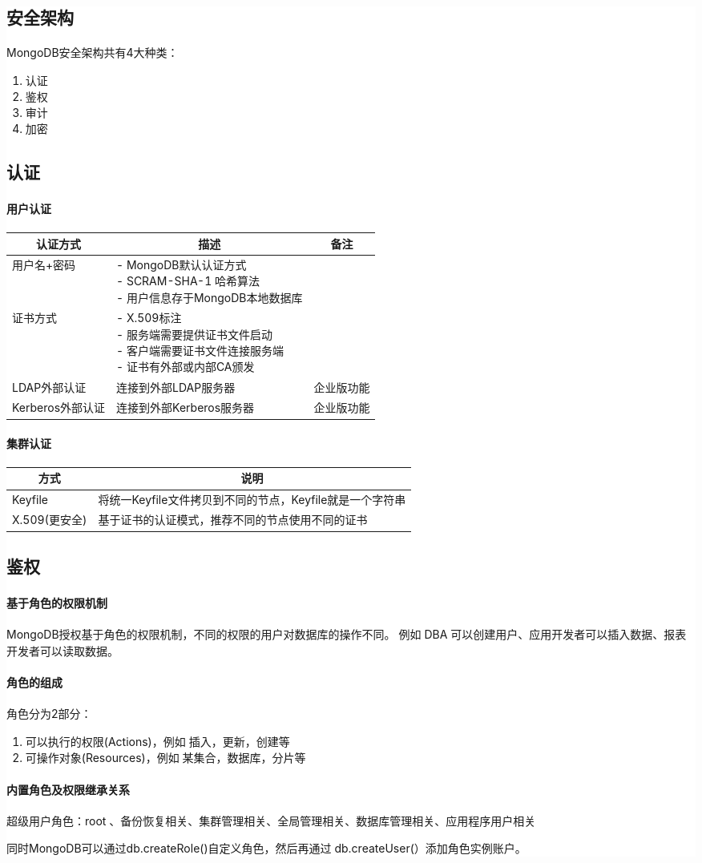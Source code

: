 
## 安全架构

MongoDB安全架构共有4大种类：

1. 认证
2. 鉴权
3. 审计
4. 加密


## 认证

#### 用户认证

| 认证方式 | 描述 | 备注 |  
| ---- | ---- | ---- |  
| 用户名+密码 | - MongoDB默认认证方式 <br/> - SCRAM-SHA-1 哈希算法 <br/> - 用户信息存于MongoDB本地数据库 |  |  
| 证书方式 | - X.509标注 <br/> -  服务端需要提供证书文件启动 <br/> - 客户端需要证书文件连接服务端 <br/> - 证书有外部或内部CA颁发 |  |  
| LDAP外部认证 | 连接到外部LDAP服务器 | 企业版功能 |  
| Kerberos外部认证 | 连接到外部Kerberos服务器 | 企业版功能 |  


#### 集群认证

| 方式 | 说明 |  
| ---- | ---- |  
| Keyfile | 将统一Keyfile文件拷贝到不同的节点，Keyfile就是一个字符串 |  
| X.509(更安全) | 基于证书的认证模式，推荐不同的节点使用不同的证书 |  


## 鉴权

#### 基于角色的权限机制

MongoDB授权基于角色的权限机制，不同的权限的用户对数据库的操作不同。
例如 DBA 可以创建用户、应用开发者可以插入数据、报表开发者可以读取数据。  

#### 角色的组成

角色分为2部分：  
1. 可以执行的权限(Actions)，例如 插入，更新，创建等  
2. 可操作对象(Resources)，例如 某集合，数据库，分片等  

#### 内置角色及权限继承关系

超级用户角色：root 、备份恢复相关、集群管理相关、全局管理相关、数据库管理相关、应用程序用户相关  

同时MongoDB可以通过db.createRole()自定义角色，然后再通过 db.createUser(）添加角色实例账户。  


